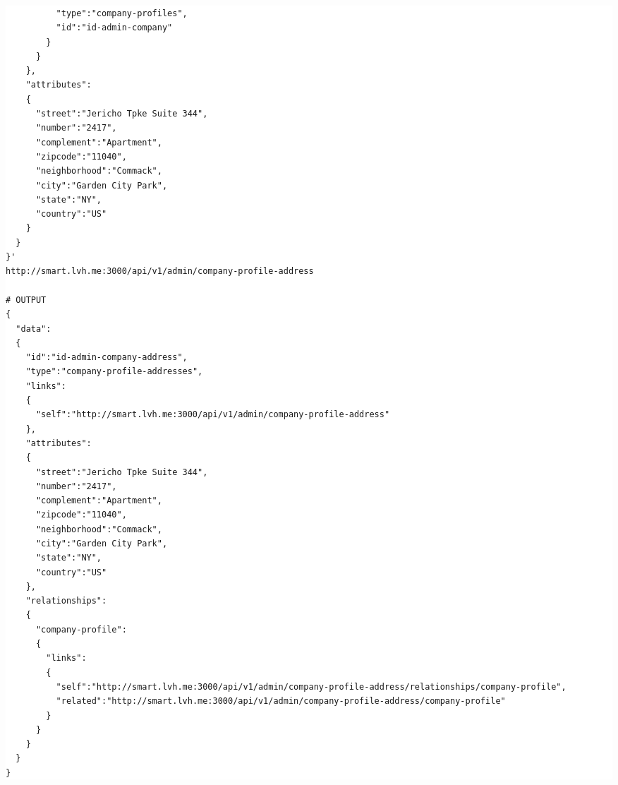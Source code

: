 ```shell
          "type":"company-profiles", 
          "id":"id-admin-company"
        }
      }
    }, 
    "attributes":
    {
      "street":"Jericho Tpke Suite 344", 
      "number":"2417", 
      "complement":"Apartment", 
      "zipcode":"11040", 
      "neighborhood":"Commack", 
      "city":"Garden City Park", 
      "state":"NY", 
      "country":"US"
    }
  }
}'  
http://smart.lvh.me:3000/api/v1/admin/company-profile-address

# OUTPUT
{
  "data":
  {
    "id":"id-admin-company-address",
    "type":"company-profile-addresses",
    "links":
    {
      "self":"http://smart.lvh.me:3000/api/v1/admin/company-profile-address"
    },
    "attributes":
    {
      "street":"Jericho Tpke Suite 344",
      "number":"2417",
      "complement":"Apartment",
      "zipcode":"11040",
      "neighborhood":"Commack",
      "city":"Garden City Park",
      "state":"NY",
      "country":"US"
    },
    "relationships":
    {
      "company-profile":
      {
        "links":
        {
          "self":"http://smart.lvh.me:3000/api/v1/admin/company-profile-address/relationships/company-profile",
          "related":"http://smart.lvh.me:3000/api/v1/admin/company-profile-address/company-profile"
        }
      }
    }
  }
}
```
